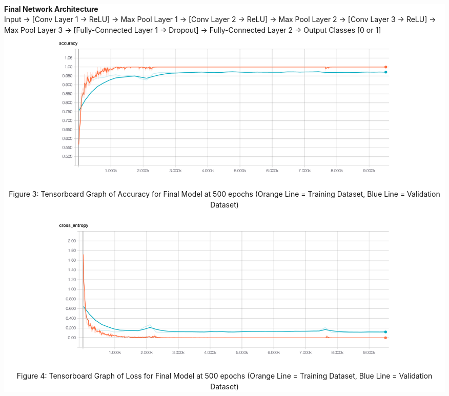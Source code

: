 <div class="panel panel-default">
  <div class="panel-heading">
    <b class="panel-title">Final Network Architecture</b>
  </div>
  <div class="panel-body">
    Input &rarr; [Conv Layer 1 &rarr; ReLU] &rarr; Max Pool Layer 1 &rarr; [Conv Layer 2 &rarr; ReLU] &rarr; Max Pool Layer 2 &rarr; [Conv Layer 3 &rarr; ReLU] &rarr; Max Pool Layer 3 &rarr; [Fully-Connected Layer 1 &rarr; Dropout] &rarr; Fully-Connected Layer 2 &rarr; Output Classes [0 or 1]
  </div>
</div>

<div style="text-align: center;">
  <img src="/assets/final_model_accuracy.png" alt="Final Model Accuracy Graph" style="width: 80%; max-width: 650px; padding: 10px"/>
  <p>Figure 3: Tensorboard Graph of Accuracy for Final Model at 500 epochs (Orange Line = Training Dataset, Blue Line = Validation Dataset)</p>
</div>

<div style="text-align: center;">
  <img src="/assets/final_model_loss.png" alt="Final Model Accuracy Graph" style="width: 80%; max-width: 650px; padding: 10px"/>
  <p>Figure 4: Tensorboard Graph of Loss for Final Model at 500 epochs (Orange Line = Training Dataset, Blue Line = Validation Dataset)</p>
</div>

